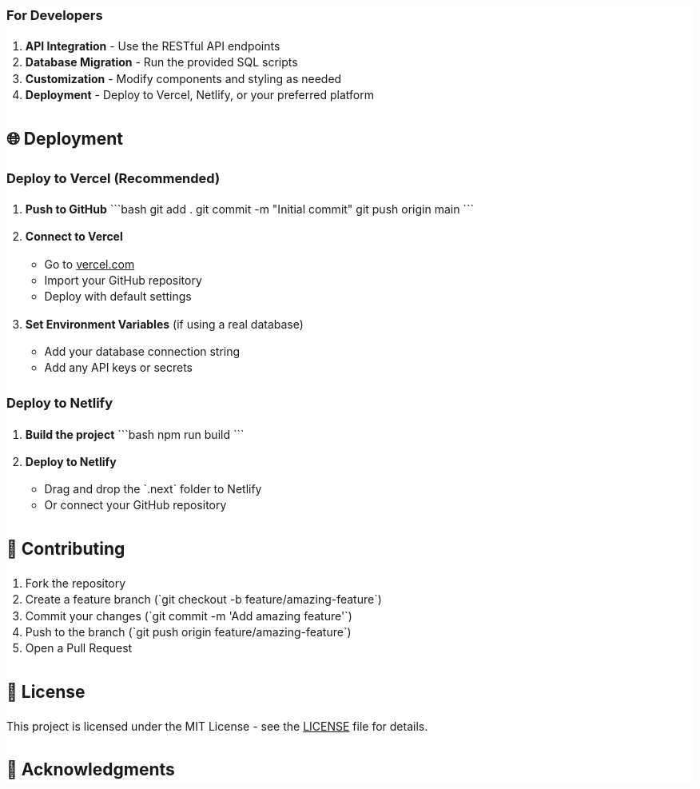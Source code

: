 ### For Developers
1. **API Integration** - Use the RESTful API endpoints
2. **Database Migration** - Run the provided SQL scripts
3. **Customization** - Modify components and styling as needed
4. **Deployment** - Deploy to Vercel, Netlify, or your preferred platform

## 🌐 Deployment

### Deploy to Vercel (Recommended)

1. **Push to GitHub**
   \`\`\`bash
   git add .
   git commit -m "Initial commit"
   git push origin main
   \`\`\`

2. **Connect to Vercel**
   - Go to [vercel.com](https://vercel.com)
   - Import your GitHub repository
   - Deploy with default settings

3. **Set Environment Variables** (if using a real database)
   - Add your database connection string
   - Add any API keys or secrets

### Deploy to Netlify

1. **Build the project**
   \`\`\`bash
   npm run build
   \`\`\`

2. **Deploy to Netlify**
   - Drag and drop the \`.next\` folder to Netlify
   - Or connect your GitHub repository

## 🤝 Contributing

1. Fork the repository
2. Create a feature branch (\`git checkout -b feature/amazing-feature\`)
3. Commit your changes (\`git commit -m 'Add amazing feature'\`)
4. Push to the branch (\`git push origin feature/amazing-feature\`)
5. Open a Pull Request

## 📝 License

This project is licensed under the MIT License - see the [LICENSE](LICENSE) file for details.

## 🙏 Acknowledgments
